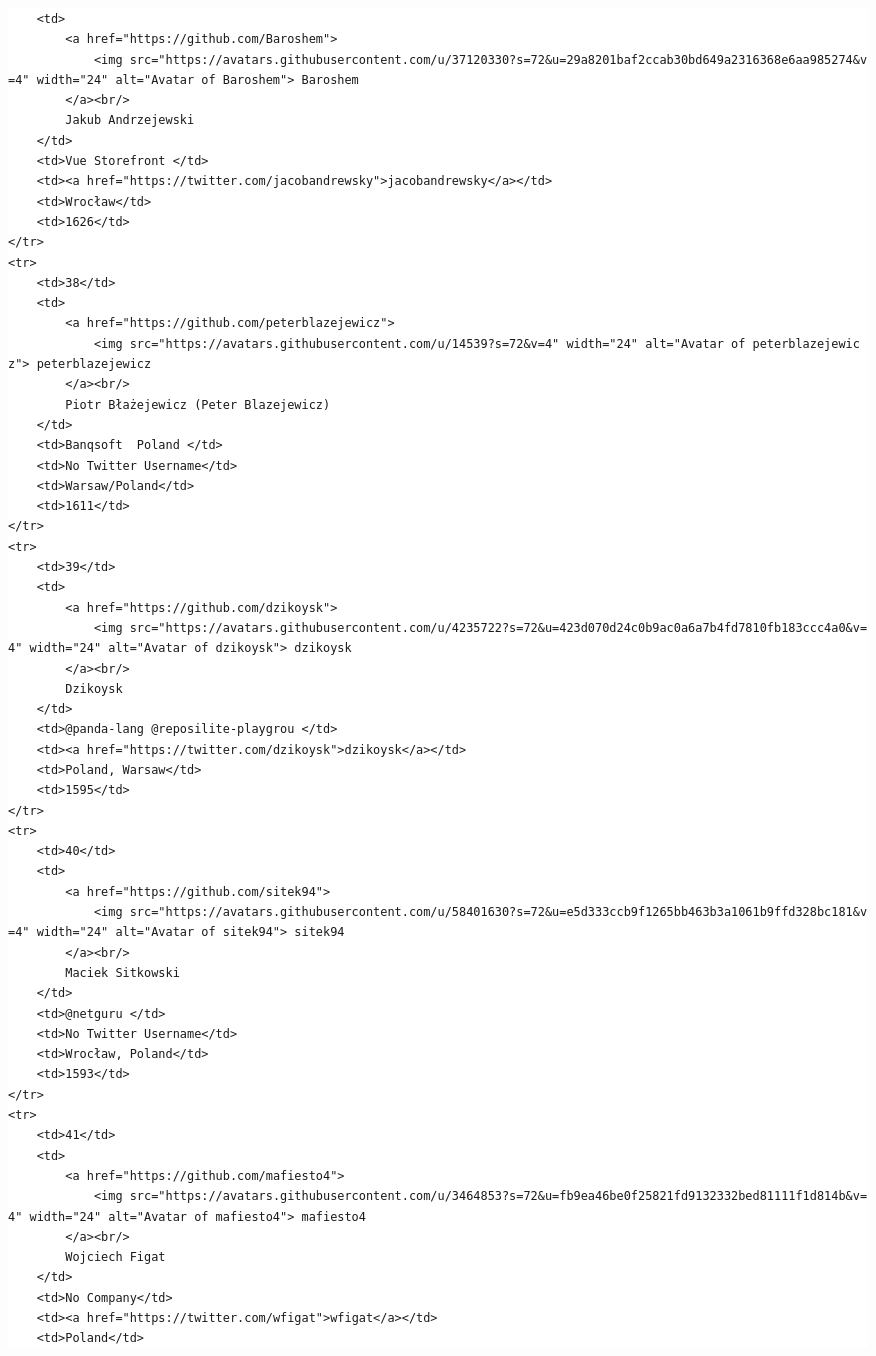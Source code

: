 		<td>
			<a href="https://github.com/Baroshem">
				<img src="https://avatars.githubusercontent.com/u/37120330?s=72&u=29a8201baf2ccab30bd649a2316368e6aa985274&v=4" width="24" alt="Avatar of Baroshem"> Baroshem
			</a><br/>
			Jakub Andrzejewski
		</td>
		<td>Vue Storefront </td>
		<td><a href="https://twitter.com/jacobandrewsky">jacobandrewsky</a></td>
		<td>Wrocław</td>
		<td>1626</td>
	</tr>
	<tr>
		<td>38</td>
		<td>
			<a href="https://github.com/peterblazejewicz">
				<img src="https://avatars.githubusercontent.com/u/14539?s=72&v=4" width="24" alt="Avatar of peterblazejewicz"> peterblazejewicz
			</a><br/>
			Piotr Błażejewicz (Peter Blazejewicz)
		</td>
		<td>Banqsoft  Poland </td>
		<td>No Twitter Username</td>
		<td>Warsaw/Poland</td>
		<td>1611</td>
	</tr>
	<tr>
		<td>39</td>
		<td>
			<a href="https://github.com/dzikoysk">
				<img src="https://avatars.githubusercontent.com/u/4235722?s=72&u=423d070d24c0b9ac0a6a7b4fd7810fb183ccc4a0&v=4" width="24" alt="Avatar of dzikoysk"> dzikoysk
			</a><br/>
			Dzikoysk
		</td>
		<td>@panda-lang @reposilite-playgrou </td>
		<td><a href="https://twitter.com/dzikoysk">dzikoysk</a></td>
		<td>Poland, Warsaw</td>
		<td>1595</td>
	</tr>
	<tr>
		<td>40</td>
		<td>
			<a href="https://github.com/sitek94">
				<img src="https://avatars.githubusercontent.com/u/58401630?s=72&u=e5d333ccb9f1265bb463b3a1061b9ffd328bc181&v=4" width="24" alt="Avatar of sitek94"> sitek94
			</a><br/>
			Maciek Sitkowski
		</td>
		<td>@netguru </td>
		<td>No Twitter Username</td>
		<td>Wrocław, Poland</td>
		<td>1593</td>
	</tr>
	<tr>
		<td>41</td>
		<td>
			<a href="https://github.com/mafiesto4">
				<img src="https://avatars.githubusercontent.com/u/3464853?s=72&u=fb9ea46be0f25821fd9132332bed81111f1d814b&v=4" width="24" alt="Avatar of mafiesto4"> mafiesto4
			</a><br/>
			Wojciech Figat
		</td>
		<td>No Company</td>
		<td><a href="https://twitter.com/wfigat">wfigat</a></td>
		<td>Poland</td>